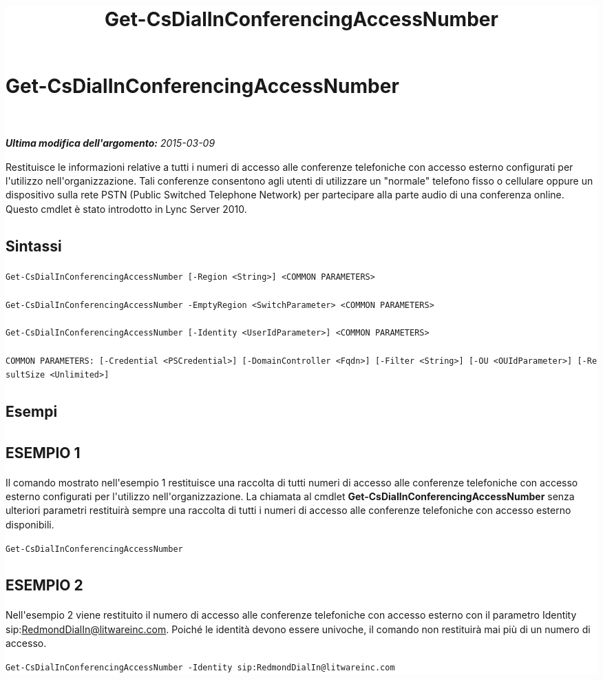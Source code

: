 ﻿---
title: Get-CsDialInConferencingAccessNumber
TOCTitle: Get-CsDialInConferencingAccessNumber
ms:assetid: f2c78377-ad21-4a9f-bef9-e9ef97316c85
ms:mtpsurl: https://technet.microsoft.com/it-it/library/Gg413015(v=OCS.15)
ms:contentKeyID: 49302456
ms.date: 08/24/2015
mtps_version: v=OCS.15
ms.translationtype: HT
---

# Get-CsDialInConferencingAccessNumber

 

_**Ultima modifica dell'argomento:** 2015-03-09_

Restituisce le informazioni relative a tutti i numeri di accesso alle conferenze telefoniche con accesso esterno configurati per l'utilizzo nell'organizzazione. Tali conferenze consentono agli utenti di utilizzare un "normale" telefono fisso o cellulare oppure un dispositivo sulla rete PSTN (Public Switched Telephone Network) per partecipare alla parte audio di una conferenza online. Questo cmdlet è stato introdotto in Lync Server 2010.

## Sintassi

    Get-CsDialInConferencingAccessNumber [-Region <String>] <COMMON PARAMETERS>

    Get-CsDialInConferencingAccessNumber -EmptyRegion <SwitchParameter> <COMMON PARAMETERS>

    Get-CsDialInConferencingAccessNumber [-Identity <UserIdParameter>] <COMMON PARAMETERS>

    COMMON PARAMETERS: [-Credential <PSCredential>] [-DomainController <Fqdn>] [-Filter <String>] [-OU <OUIdParameter>] [-ResultSize <Unlimited>]

## Esempi

## ESEMPIO 1

Il comando mostrato nell'esempio 1 restituisce una raccolta di tutti numeri di accesso alle conferenze telefoniche con accesso esterno configurati per l'utilizzo nell'organizzazione. La chiamata al cmdlet **Get-CsDialInConferencingAccessNumber** senza ulteriori parametri restituirà sempre una raccolta di tutti i numeri di accesso alle conferenze telefoniche con accesso esterno disponibili.

    Get-CsDialInConferencingAccessNumber

## ESEMPIO 2

Nell'esempio 2 viene restituito il numero di accesso alle conferenze telefoniche con accesso esterno con il parametro Identity sip:RedmondDialIn@litwareinc.com. Poiché le identità devono essere univoche, il comando non restituirà mai più di un numero di accesso.

    Get-CsDialInConferencingAccessNumber -Identity sip:RedmondDialIn@litwareinc.com
